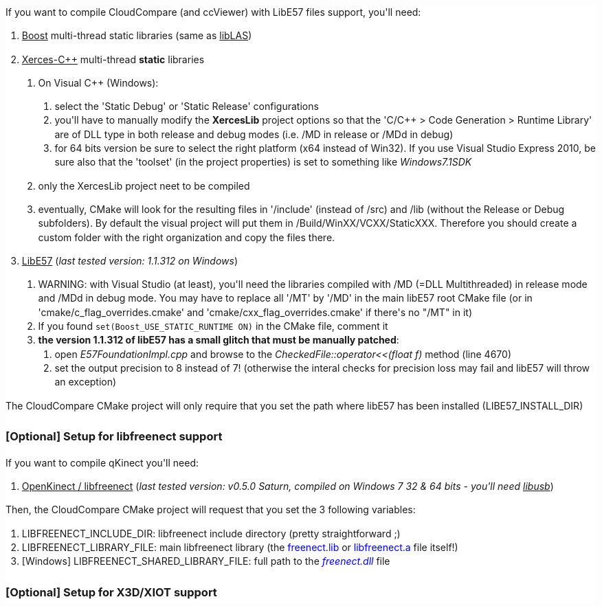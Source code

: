 <span id="libE57_setup"></span>

If you want to compile CloudCompare (and ccViewer) with LibE57 files support, you'll need:

1.  [Boost](http://www.boost.org/) multi-thread static libraries (same as [libLAS](#liblas_setup "wikilink"))
2.  [Xerces-C++](http://xerces.apache.org/xerces-c) multi-thread **static** libraries
    1.  On Visual C++ (Windows):
        1.  select the 'Static Debug' or 'Static Release' configurations
        2.  you'll have to manually modify the **XercesLib** project options so that the 'C/C++ \> Code Generation \> Runtime Library' are of DLL type in both release and debug modes (i.e. /MD in release or /MDd in debug)
        3.  for 64 bits version be sure to select the right platform (x64 instead of Win32). If you use Visual Studio Express 2010, be sure also that the 'toolset' (in the project properties) is set to something like *Windows7.1SDK*

    2.  only the XercesLib project neet to be compiled
    3.  eventually, CMake will look for the resulting files in '/include' (instead of /src) and /lib (without the Release or Debug subfolders). By default the visual project will put them in /Build/WinXX/VCXX/StaticXXX. Therefore you should create a custom folder with the right organization and copy the files there.

3.  [LibE57](http://libe57.org) (*last tested version: 1.1.312 on Windows*)
    1.  WARNING: with Visual Studio (at least), you'll need the libraries compiled with /MD (=DLL Multithreaded) in release mode and /MDd in debug mode. You may have to replace all '/MT' by '/MD' in the main libE57 root CMake file (or in 'cmake/c\_flag\_overrides.cmake' and 'cmake/cxx\_flag\_overrides.cmake' if there's no "/MT" in it)
    2.  If you found `set(Boost_USE_STATIC_RUNTIME ON)` in the CMake file, comment it
    3.  **the version 1.1.312 of libE57 has a small glitch that must be manually patched**:
        1.  open *E57FoundationImpl.cpp* and browse to the *CheckedFile::operator\<\<(float f)* method (line 4670)
        2.  set the output precision to 8 instead of 7! (otherwise the interal checks for precision loss may fail and libE57 will throw an exception)

The CloudCompare CMake project will only require that you set the path where libE57 has been installed (LIBE57\_INSTALL\_DIR)

### [Optional] Setup for libfreenect support

<span id="libfreenect_setup"></span>

If you want to compile qKinect you'll need:

1.  [OpenKinect / libfreenect](https://github.com/OpenKinect/libfreenect) (*last tested version: v0.5.0 Saturn, compiled on Windows 7 32 & 64 bits - you'll need [libusb](http://libusb.info/)*)

Then, the CloudCompare CMake project will request that you set the 3 following variables:

1.  LIBFREENECT\_INCLUDE\_DIR: libfreenect include directory (pretty straightforward ;)
2.  LIBFREENECT\_LIBRARY\_FILE: main libfreenect library (the <span style="color:#0000FF">freenect.lib</span> or <span style="color:#0000FF">libfreenect.a</span> file itself!)
3.  [Windows] LIBFREENECT\_SHARED\_LIBRARY\_FILE: full path to the <span style="color:#0000FF">*freenect.dll*</span> file

### [Optional] Setup for X3D/XIOT support
